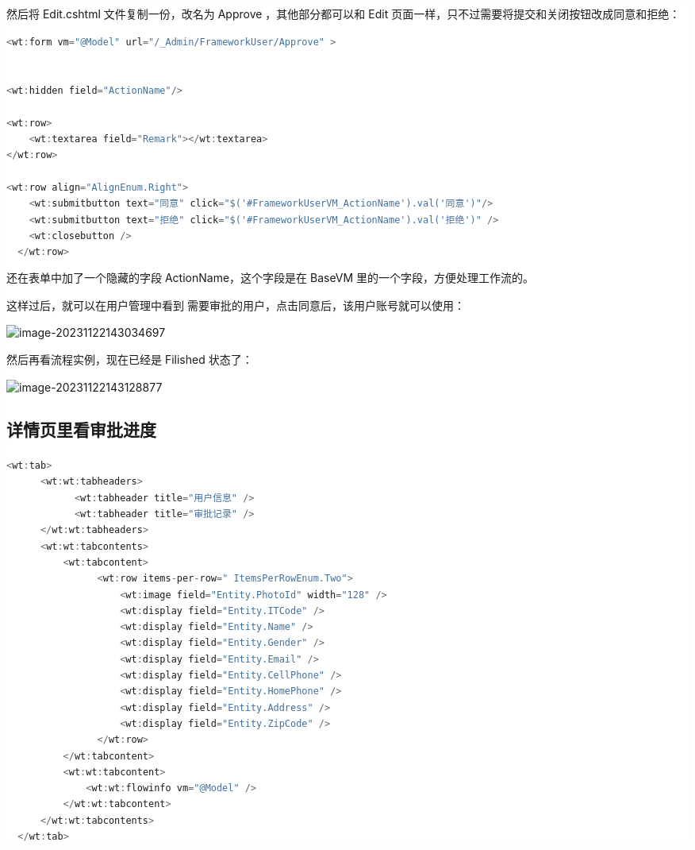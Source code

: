 然后将 Edit.cshtml 文件复制一份，改名为 Approve ，其他部分都可以和 Edit 页面一样，只不过需要将提交和关闭按钮改成同意和拒绝：

```c#
<wt:form vm="@Model" url="/_Admin/FrameworkUser/Approve" >
    

<wt:hidden field="ActionName"/> 
    
<wt:row>
	<wt:textarea field="Remark"></wt:textarea>
</wt:row>
    
<wt:row align="AlignEnum.Right">
    <wt:submitbutton text="同意" click="$('#FrameworkUserVM_ActionName').val('同意')"/>
    <wt:submitbutton text="拒绝" click="$('#FrameworkUserVM_ActionName').val('拒绝')" />
    <wt:closebutton />
  </wt:row>
```

还在表单中加了一个隐藏的字段 ActionName，这个字段是在 BaseVM 里的一个字段，方便处理工作流的。

这样过后，就可以在用户管理中看到 需要审批的用户，点击同意后，该用户账号就可以使用：

![image-20231122143034697](https://gitee.com/LowProfile666/image-bed/raw/master/img/202311221430784.png)

然后再看流程实例，现在已经是 Filished 状态了：

![image-20231122143128877](https://gitee.com/LowProfile666/image-bed/raw/master/img/202311221431934.png)

## 详情页里看审批进度

```c#
<wt:tab>
      <wt:wt:tabheaders>
            <wt:tabheader title="用户信息" />
            <wt:tabheader title="审批记录" />
      </wt:wt:tabheaders>
      <wt:wt:tabcontents>
          <wt:tabcontent>
                <wt:row items-per-row=" ItemsPerRowEnum.Two">
                    <wt:image field="Entity.PhotoId" width="128" />
                    <wt:display field="Entity.ITCode" />
                    <wt:display field="Entity.Name" />
                    <wt:display field="Entity.Gender" />
                    <wt:display field="Entity.Email" />
                    <wt:display field="Entity.CellPhone" />
                    <wt:display field="Entity.HomePhone" />
                    <wt:display field="Entity.Address" />
                    <wt:display field="Entity.ZipCode" />
                </wt:row>
          </wt:tabcontent>
          <wt:wt:tabcontent>
              <wt:wt:flowinfo vm="@Model" />
          </wt:wt:tabcontent>
      </wt:wt:tabcontents>
  </wt:tab>
```
